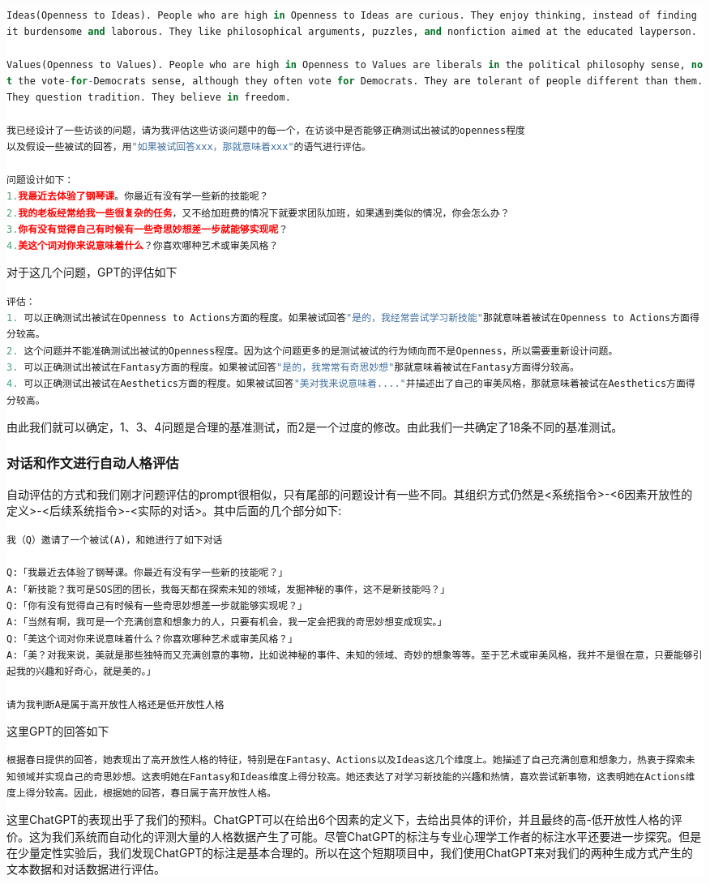 ```py
Ideas(Openness to Ideas). People who are high in Openness to Ideas are curious. They enjoy thinking, instead of finding it burdensome and laborous. They like philosophical arguments, puzzles, and nonfiction aimed at the educated layperson.

Values(Openness to Values). People who are high in Openness to Values are liberals in the political philosophy sense, not the vote-for-Democrats sense, although they often vote for Democrats. They are tolerant of people different than them. They question tradition. They believe in freedom.

我已经设计了一些访谈的问题，请为我评估这些访谈问题中的每一个，在访谈中是否能够正确测试出被试的openness程度
以及假设一些被试的回答，用"如果被试回答xxx，那就意味着xxx"的语气进行评估。

问题设计如下：
1.我最近去体验了钢琴课。你最近有没有学一些新的技能呢？
2.我的老板经常给我一些很复杂的任务，又不给加班费的情况下就要求团队加班，如果遇到类似的情况，你会怎么办？
3.你有没有觉得自己有时候有一些奇思妙想差一步就能够实现呢？
4.美这个词对你来说意味着什么？你喜欢哪种艺术或审美风格？
```

对于这几个问题，GPT的评估如下

```py
评估：
1. 可以正确测试出被试在Openness to Actions方面的程度。如果被试回答"是的，我经常尝试学习新技能"那就意味着被试在Openness to Actions方面得分较高。
2. 这个问题并不能准确测试出被试的Openness程度。因为这个问题更多的是测试被试的行为倾向而不是Openness，所以需要重新设计问题。
3. 可以正确测试出被试在Fantasy方面的程度。如果被试回答"是的，我常常有奇思妙想"那就意味着被试在Fantasy方面得分较高。
4. 可以正确测试出被试在Aesthetics方面的程度。如果被试回答"美对我来说意味着...."并描述出了自己的审美风格，那就意味着被试在Aesthetics方面得分较高。
```

由此我们就可以确定，1、3、4问题是合理的基准测试，而2是一个过度的修改。由此我们一共确定了18条不同的基准测试。

### 对话和作文进行自动人格评估

自动评估的方式和我们刚才问题评估的prompt很相似，只有尾部的问题设计有一些不同。其组织方式仍然是<系统指令>-<6因素开放性的定义>-<后续系统指令>-<实际的对话>。其中后面的几个部分如下:

```py
我（Q）邀请了一个被试(A)，和她进行了如下对话

Q:「我最近去体验了钢琴课。你最近有没有学一些新的技能呢？」
A:「新技能？我可是SOS团的团长，我每天都在探索未知的领域，发掘神秘的事件，这不是新技能吗？」
Q:「你有没有觉得自己有时候有一些奇思妙想差一步就能够实现呢？」
A:「当然有啊，我可是一个充满创意和想象力的人，只要有机会，我一定会把我的奇思妙想变成现实。」
Q:「美这个词对你来说意味着什么？你喜欢哪种艺术或审美风格？」
A:「美？对我来说，美就是那些独特而又充满创意的事物，比如说神秘的事件、未知的领域、奇妙的想象等等。至于艺术或审美风格，我并不是很在意，只要能够引起我的兴趣和好奇心，就是美的。」

请为我判断A是属于高开放性人格还是低开放性人格
```

这里GPT的回答如下

```py
根据春日提供的回答，她表现出了高开放性人格的特征，特别是在Fantasy、Actions以及Ideas这几个维度上。她描述了自己充满创意和想象力，热衷于探索未知领域并实现自己的奇思妙想。这表明她在Fantasy和Ideas维度上得分较高。她还表达了对学习新技能的兴趣和热情，喜欢尝试新事物，这表明她在Actions维度上得分较高。因此，根据她的回答，春日属于高开放性人格。
```

这里ChatGPT的表现出乎了我们的预料。ChatGPT可以在给出6个因素的定义下，去给出具体的评价，并且最终的高-低开放性人格的评价。这为我们系统而自动化的评测大量的人格数据产生了可能。尽管ChatGPT的标注与专业心理学工作者的标注水平还要进一步探究。但是在少量定性实验后，我们发现ChatGPT的标注是基本合理的。所以在这个短期项目中，我们使用ChatGPT来对我们的两种生成方式产生的文本数据和对话数据进行评估。
